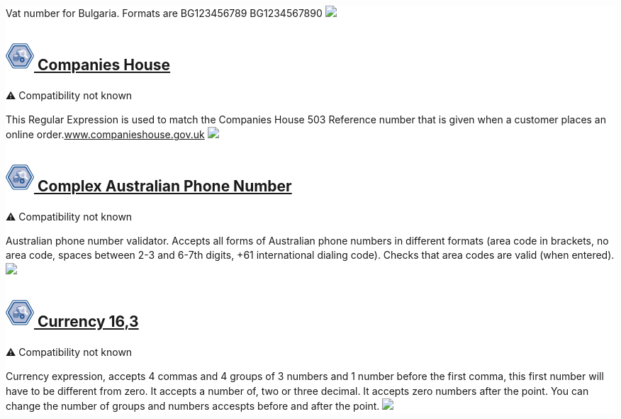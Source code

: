 Vat number for Bulgaria. Formats are 
BG123456789
BG1234567890
<img src='./components/Bulgaria Vat Number/sample.jpg'>

## <a href='./components/Companies House/readme.md'><img src='./components/Companies House/logo.jpg' width='40' height='40'> Companies House</a>
 :warning: Compatibility not known

This Regular Expression is used to match the Companies House 503 Reference number that is given when a customer places an online order.www.companieshouse.gov.uk
<img src='./components/Companies House/sample.jpg'>

## <a href='./components/Complex Australian Phone Number/readme.md'><img src='./components/Complex Australian Phone Number/logo.jpg' width='40' height='40'> Complex Australian Phone Number</a>
 :warning: Compatibility not known

Australian phone number validator. Accepts all forms of Australian phone numbers in different formats (area code in brackets, no area code, spaces between 2-3 and 6-7th digits, +61 international dialing code). Checks that area codes are valid (when entered).
<img src='./components/Complex Australian Phone Number/sample.jpg'>

## <a href='./components/Currency 16,3/readme.md'><img src='./components/Currency 16,3/logo.jpg' width='40' height='40'> Currency 16,3</a>
 :warning: Compatibility not known

Currency expression, accepts 4 commas and 4 groups of 3 numbers and 1 number before the first comma, this first number will have to be different from zero. It accepts a number of, two or three decimal. It accepts zero numbers after the point. You can change the number of groups and numbers accespts before and after the point.
<img src='./components/Currency 16,3/sample.jpg'>
